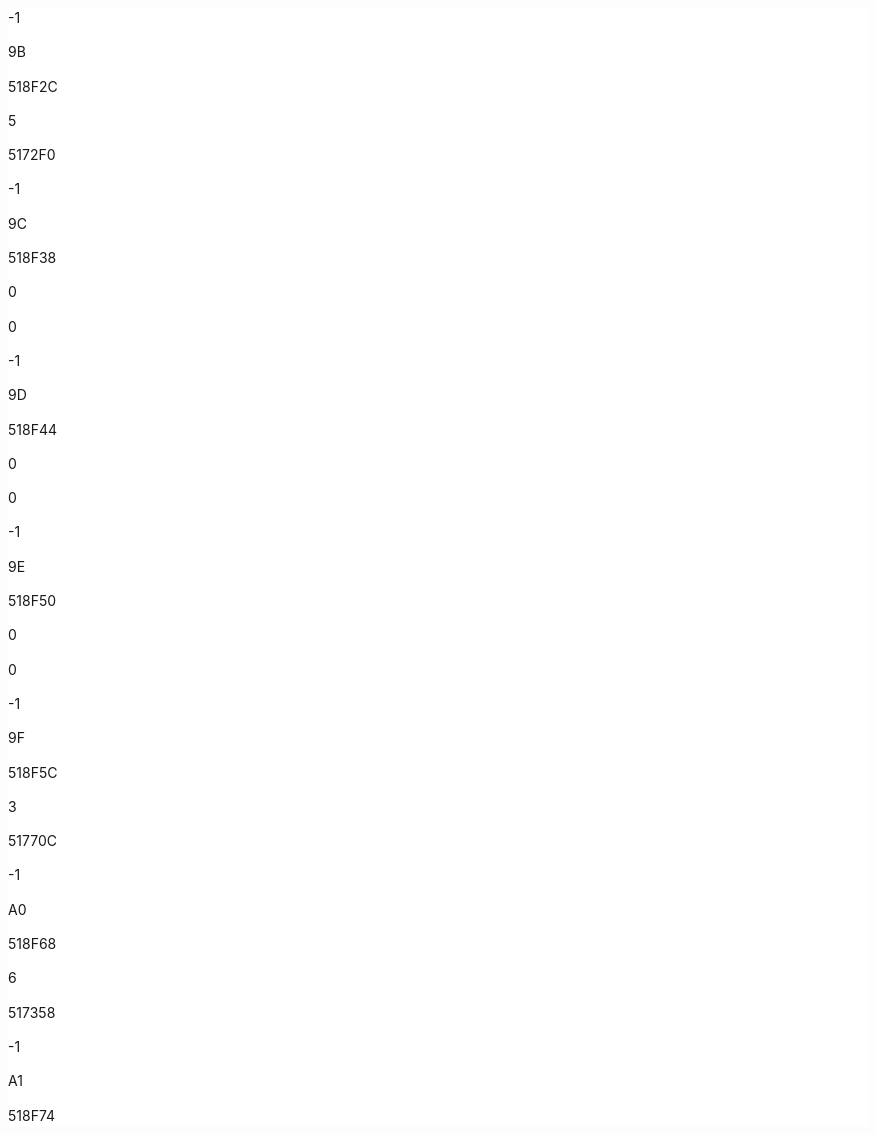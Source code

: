 -1 

9B

518F2C

5

5172F0

-1 

9C

518F38

0

0

-1 

9D

518F44

0

0

-1 

9E

518F50

0

0

-1 

9F

518F5C

3

51770C

-1 

A0

518F68

6

517358

-1 

A1

518F74
